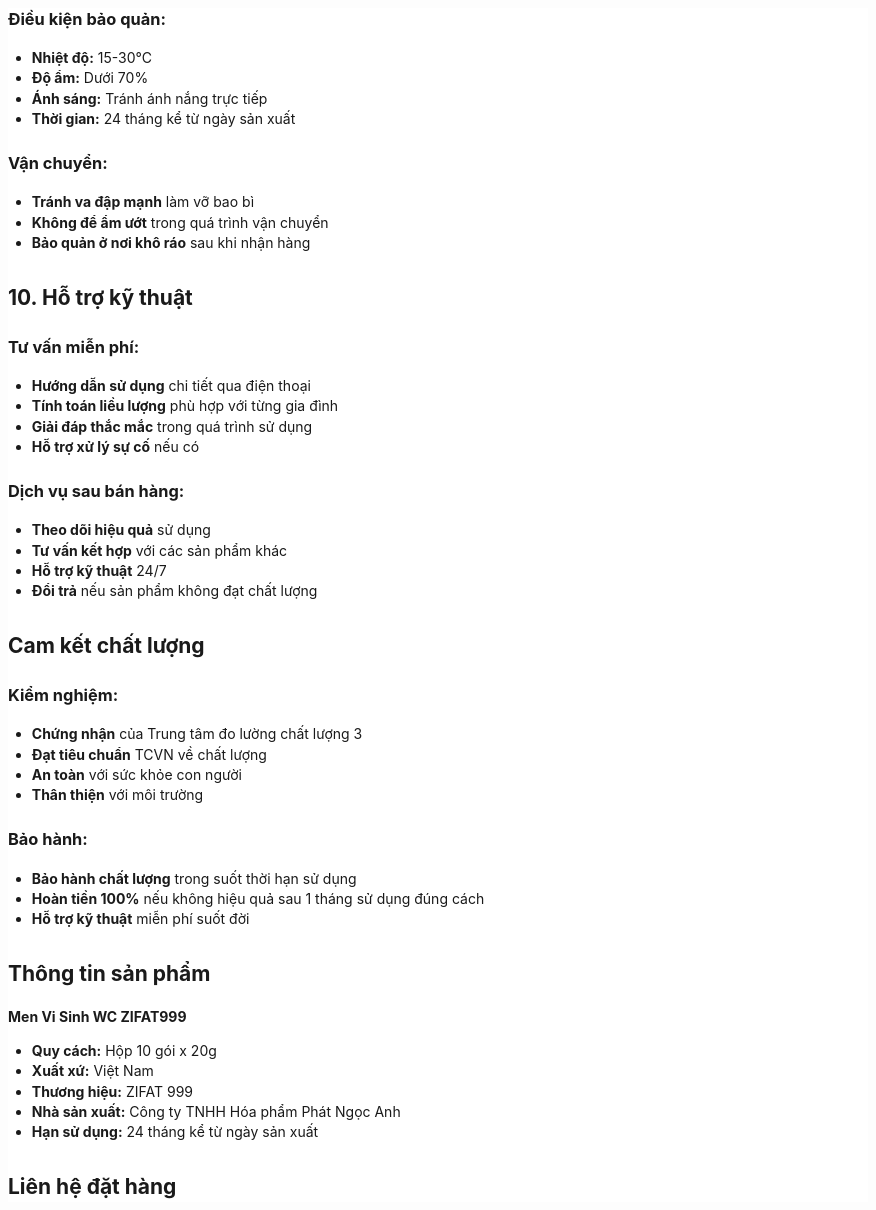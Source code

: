 ### Điều kiện bảo quản:
- **Nhiệt độ:** 15-30°C
- **Độ ẩm:** Dưới 70%
- **Ánh sáng:** Tránh ánh nắng trực tiếp
- **Thời gian:** 24 tháng kể từ ngày sản xuất

### Vận chuyển:
- **Tránh va đập mạnh** làm vỡ bao bì
- **Không để ẩm ướt** trong quá trình vận chuyển
- **Bảo quản ở nơi khô ráo** sau khi nhận hàng

## 10. Hỗ trợ kỹ thuật

### Tư vấn miễn phí:
- **Hướng dẫn sử dụng** chi tiết qua điện thoại
- **Tính toán liều lượng** phù hợp với từng gia đình
- **Giải đáp thắc mắc** trong quá trình sử dụng
- **Hỗ trợ xử lý sự cố** nếu có

### Dịch vụ sau bán hàng:
- **Theo dõi hiệu quả** sử dụng
- **Tư vấn kết hợp** với các sản phẩm khác
- **Hỗ trợ kỹ thuật** 24/7
- **Đổi trả** nếu sản phẩm không đạt chất lượng

## Cam kết chất lượng

### Kiểm nghiệm:
- **Chứng nhận** của Trung tâm đo lường chất lượng 3
- **Đạt tiêu chuẩn** TCVN về chất lượng
- **An toàn** với sức khỏe con người
- **Thân thiện** với môi trường

### Bảo hành:
- **Bảo hành chất lượng** trong suốt thời hạn sử dụng
- **Hoàn tiền 100%** nếu không hiệu quả sau 1 tháng sử dụng đúng cách
- **Hỗ trợ kỹ thuật** miễn phí suốt đời

## Thông tin sản phẩm

**Men Vi Sinh WC ZIFAT999**
- **Quy cách:** Hộp 10 gói x 20g
- **Xuất xứ:** Việt Nam  
- **Thương hiệu:** ZIFAT 999
- **Nhà sản xuất:** Công ty TNHH Hóa phẩm Phát Ngọc Anh
- **Hạn sử dụng:** 24 tháng kể từ ngày sản xuất

## Liên hệ đặt hàng
